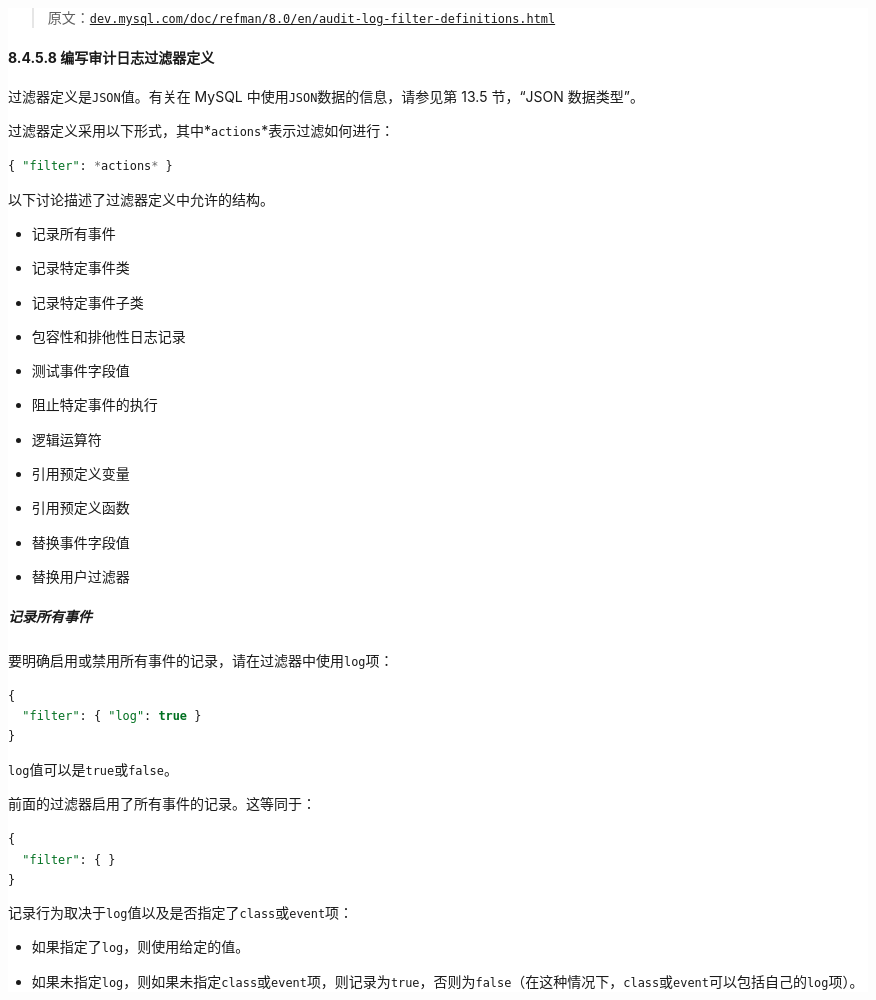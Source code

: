 > 原文：[`dev.mysql.com/doc/refman/8.0/en/audit-log-filter-definitions.html`](https://dev.mysql.com/doc/refman/8.0/en/audit-log-filter-definitions.html)

#### 8.4.5.8 编写审计日志过滤器定义

过滤器定义是`JSON`值。有关在 MySQL 中使用`JSON`数据的信息，请参见第 13.5 节，“JSON 数据类型”。

过滤器定义采用以下形式，其中*`actions`*表示过滤如何进行：

```sql
{ "filter": *actions* }
```

以下讨论描述了过滤器定义中允许的结构。

+   记录所有事件

+   记录特定事件类

+   记录特定事件子类

+   包容性和排他性日志记录

+   测试事件字段值

+   阻止特定事件的执行

+   逻辑运算符

+   引用预定义变量

+   引用预定义函数

+   替换事件字段值

+   替换用户过滤器

##### 记录所有事件

要明确启用或禁用所有事件的记录，请在过滤器中使用`log`项：

```sql
{
  "filter": { "log": true }
}
```

`log`值可以是`true`或`false`。

前面的过滤器启用了所有事件的记录。这等同于：

```sql
{
  "filter": { }
}
```

记录行为取决于`log`值以及是否指定了`class`或`event`项：

+   如果指定了`log`，则使用给定的值。

+   如果未指定`log`，则如果未指定`class`或`event`项，则记录为`true`，否则为`false`（在这种情况下，`class`或`event`可以包括自己的`log`项）。
